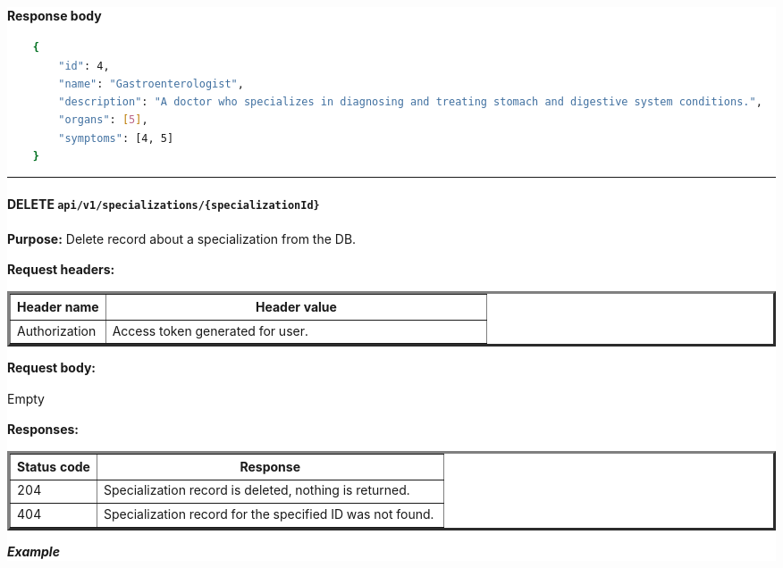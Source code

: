 ```sh
```
**Response body**
```sh
    {
        "id": 4,
        "name": "Gastroenterologist",
        "description": "A doctor who specializes in diagnosing and treating stomach and digestive system conditions.",
        "organs": [5],
        "symptoms": [4, 5]
    }
```
***
#### DELETE `api/v1/specializations/{specializationId}` 

**Purpose:** Delete record about a specialization from the DB.

**Request headers:**

<table border=3>
<tr>
  <th style="width:20%;">Header name</th>
  <th>Header value</th>
  </tr>

  <tr>
  <td>Authorization</th>
  <td>Access token generated for user.</td>
  </tr>
</table>

**Request body:**

Empty

**Responses:**

<table border=3>
    <tr>
  <th style="width:20%;">Status code</th>
  <th>Response</th>
  </tr>

  <tr>
  <td>204</th>
  <td>Specialization record is deleted, nothing is returned.</td>
  </tr>

  <tr>
  <td>404</th>
  <td>Specialization record for the specified ID was not found.</td>
  </tr>
</table>

***Example***
